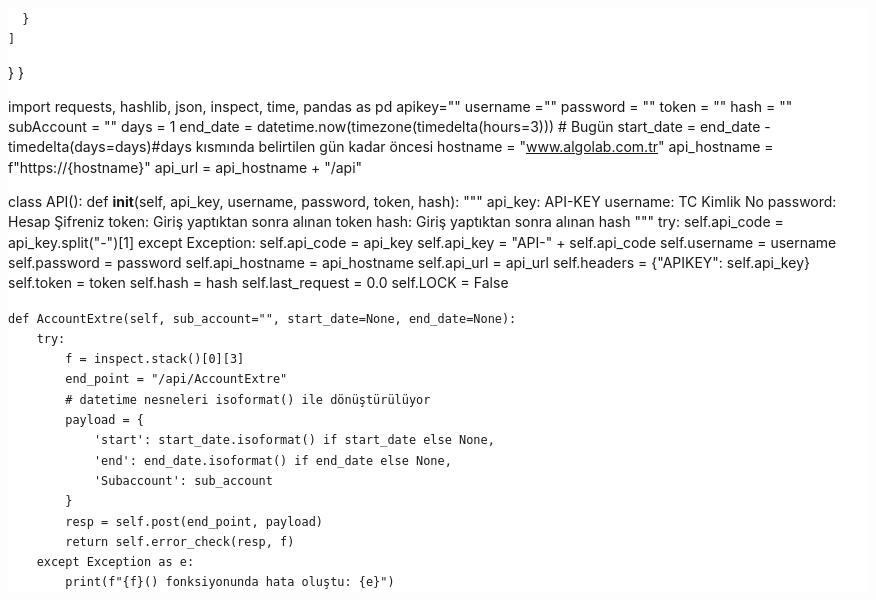       }
    ]
  }
}

import requests, hashlib, json, inspect, time, pandas as pd
apikey=""
username =""
password = ""
token = ""
hash = ""
subAccount = ""
days = 1
end_date = datetime.now(timezone(timedelta(hours=3))) # Bugün
start_date = end_date - timedelta(days=days)#days kısmında belirtilen gün kadar öncesi
hostname = "www.algolab.com.tr"
api_hostname = f"https://{hostname}"
api_url = api_hostname + "/api"

class API():
    def __init__(self, api_key, username, password, token, hash):
        """
        api_key: API-KEY
        username: TC Kimlik No
        password: Hesap Şifreniz
        token: Giriş yaptıktan sonra alınan token
        hash: Giriş yaptıktan sonra alınan hash
        """
        try:
            self.api_code = api_key.split("-")[1]
        except Exception:
            self.api_code = api_key
        self.api_key = "API-" + self.api_code
        self.username = username
        self.password = password
        self.api_hostname = api_hostname
        self.api_url = api_url
        self.headers = {"APIKEY": self.api_key}
        self.token = token
        self.hash = hash
        self.last_request = 0.0
        self.LOCK = False

    def AccountExtre(self, sub_account="", start_date=None, end_date=None):
        try:
            f = inspect.stack()[0][3]
            end_point = "/api/AccountExtre"
            # datetime nesneleri isoformat() ile dönüştürülüyor
            payload = {
                'start': start_date.isoformat() if start_date else None,
                'end': end_date.isoformat() if end_date else None,
                'Subaccount': sub_account
            }
            resp = self.post(end_point, payload)
            return self.error_check(resp, f)
        except Exception as e:
            print(f"{f}() fonksiyonunda hata oluştu: {e}")
            